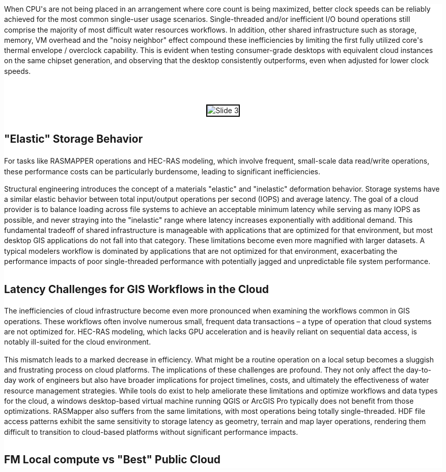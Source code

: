 When CPU's are not being placed in an arrangement where core count is being maximized, better clock speeds can be reliably achieved for the most common single-user usage scenarios.  Single-threaded and/or inefficient I/O bound operations still comprise the majority of most difficult water resources workflows.  In addition, other shared infrastructure such as storage, memory, VM overhead and the "noisy neighbor" effect compound these inefficiencies by limiting the first fully utilized core's thermal envelope / overclock capability.  This is evident when testing consumer-grade desktops with equivalent cloud instances on the same chipset generation, and observing that the desktop consistently outperforms, even when adjusted for lower clock speeds.  

<p align="center">
  <br/><br/>
  <img src="img/Slide3.PNG" alt="Slide 3" style="border: 2px solid black; width: 75%;"/>
</p>

 ## "Elastic" Storage Behavior 
 
For tasks like RASMAPPER operations and HEC-RAS modeling, which involve frequent, small-scale data read/write operations, these performance costs can be particularly burdensome, leading to significant inefficiencies.  

Structural engineering introduces the concept of a materials "elastic" and "inelastic" deformation behavior. Storage systems have a similar elastic behavior between total input/output operations per second (IOPS) and average latency.  The goal of a cloud provider is to balance loading across file systems to achieve an acceptable minimum latency while serving as many IOPS as possible, and never straying into the "inelastic" range where latency increases exponentially with additional demand.  This fundamental tradeoff of shared infrastructure is manageable with applications that are optimized for that environment, but most desktop GIS applications do not fall into that category.  These limitations become even more magnified with larger datasets.  A typical modelers workflow is dominated by applications that are not optimized for that environment, exacerbating the performance impacts of poor single-threaded performance with potentially jagged and unpredictable file system performance.

## Latency Challenges for GIS Workflows in the Cloud

The inefficiencies of cloud infrastructure become even more pronounced when examining the workflows common in GIS operations. These workflows often involve numerous small, frequent data transactions – a type of operation that cloud systems are not optimized for. HEC-RAS modeling, which lacks GPU acceleration and is heavily reliant on sequential data access, is notably ill-suited for the cloud environment.

This mismatch leads to a marked decrease in efficiency. What might be a routine operation on a local setup becomes a sluggish and frustrating process on cloud platforms.  The implications of these challenges are profound. They not only affect the day-to-day work of engineers but also have broader implications for project timelines, costs, and ultimately the effectiveness of water resource management strategies.  While tools do exist to help ameliorate these limitations and optimize workflows and data types for the cloud, a windows desktop-based virtual machine running QGIS or ArcGIS Pro typically does not benefit from those optimizations.  RASMapper also suffers from the same limitations, with most operations being totally single-threaded.  HDF file access patterns exhibit the same sensitivity to storage latency as geometry, terrain and map layer operations, rendering them difficult to transition to cloud-based platforms without significant performance impacts.  

## FM Local compute vs "Best" Public Cloud
